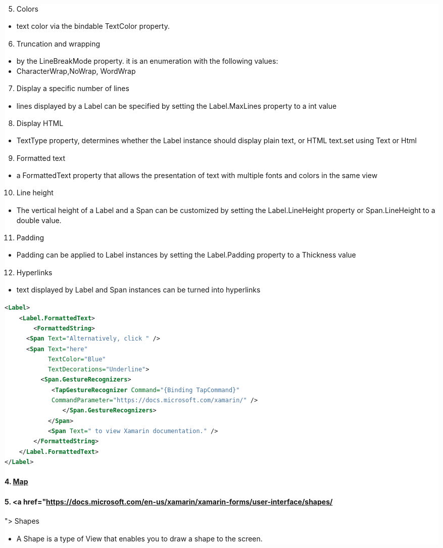 5. Colors 
+ text color via the bindable TextColor property.

6. Truncation and wrapping
+ by the LineBreakMode property. it is an enumeration with the following values:
+ CharacterWrap,NoWrap, WordWrap

7. Display a specific number of lines
+  lines displayed by a Label can be specified by setting the Label.MaxLines property to a int value

8. Display HTML
+ TextType property, determines whether the Label instance should display plain text, or HTML text.set using
Text or Html 

9. Formatted text
+  a FormattedText property that allows the presentation of text with multiple fonts and colors in the same view

10. Line height
+ The vertical height of a Label and a Span can be customized by setting the Label.LineHeight property or Span.LineHeight to a double value.

11. Padding
+ Padding can be applied to Label instances by setting the Label.Padding property to a Thickness value

12. Hyperlinks
+ text displayed by Label and Span instances can be turned into hyperlinks

```XML
<Label>
    <Label.FormattedText>
        <FormattedString>
      <Span Text="Alternatively, click " />
      <Span Text="here"
            TextColor="Blue"
            TextDecorations="Underline">
          <Span.GestureRecognizers>
             <TapGestureRecognizer Command="{Binding TapCommand}"
             CommandParameter="https://docs.microsoft.com/xamarin/" />
                </Span.GestureRecognizers>
            </Span>
            <Span Text=" to view Xamarin documentation." />
        </FormattedString>
    </Label.FormattedText>
</Label>
```
 
#### 4.  <a href="https://docs.microsoft.com/en-us/xamarin/xamarin-forms/user-interface/map/">Map </a>


#### 5.  <a href="https://docs.microsoft.com/en-us/xamarin/xamarin-forms/user-interface/shapes/
"> Shapes</a>
+ A Shape is a type of View that enables you to draw a shape to the screen. 
